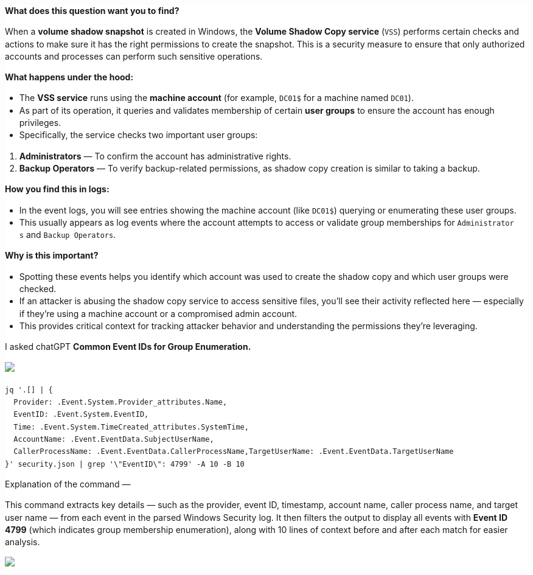 **What does this question want you to find?**

When a **volume shadow snapshot** is created in Windows, the **Volume Shadow Copy service** (`VSS`) performs certain checks and actions to make sure it has the right permissions to create the snapshot. This is a security measure to ensure that only authorized accounts and processes can perform such sensitive operations.

**What happens under the hood:**

- The **VSS service** runs using the **machine account** (for example, `DC01$` for a machine named `DC01`).
- As part of its operation, it queries and validates membership of certain **user groups** to ensure the account has enough privileges.
- Specifically, the service checks two important user groups:

1. **Administrators** — To confirm the account has administrative rights.
2. **Backup Operators** — To verify backup-related permissions, as shadow copy creation is similar to taking a backup.

**How you find this in logs:**

- In the event logs, you will see entries showing the machine account (like `DC01$`) querying or enumerating these user groups.
- This usually appears as log events where the account attempts to access or validate group memberships for `Administrators` and `Backup Operators`.

**Why is this important?**

- Spotting these events helps you identify which account was used to create the shadow copy and which user groups were checked.
- If an attacker is abusing the shadow copy service to access sensitive files, you’ll see their activity reflected here — especially if they’re using a machine account or a compromised admin account.
- This provides critical context for tracking attacker behavior and understanding the permissions they’re leveraging.

I asked chatGPT **Common Event IDs for Group Enumeration.**

![](https://miro.medium.com/v2/resize:fit:1050/1*vxEtxQYXMwf7Ea0Z-8HIvw.png)

```
jq '.[] | {  
  Provider: .Event.System.Provider_attributes.Name,  
  EventID: .Event.System.EventID,  
  Time: .Event.System.TimeCreated_attributes.SystemTime,  
  AccountName: .Event.EventData.SubjectUserName,  
  CallerProcessName: .Event.EventData.CallerProcessName,TargetUserName: .Event.EventData.TargetUserName  
}' security.json | grep '\"EventID\": 4799' -A 10 -B 10
```
Explanation of the command —

This command extracts key details — such as the provider, event ID, timestamp, account name, caller process name, and target user name — from each event in the parsed Windows Security log. It then filters the output to display all events with **Event ID 4799** (which indicates group membership enumeration), along with 10 lines of context before and after each match for easier analysis.

![](https://miro.medium.com/v2/resize:fit:1050/1*OCyVUWCkkG8N2cHwT0Wp_A.png)
